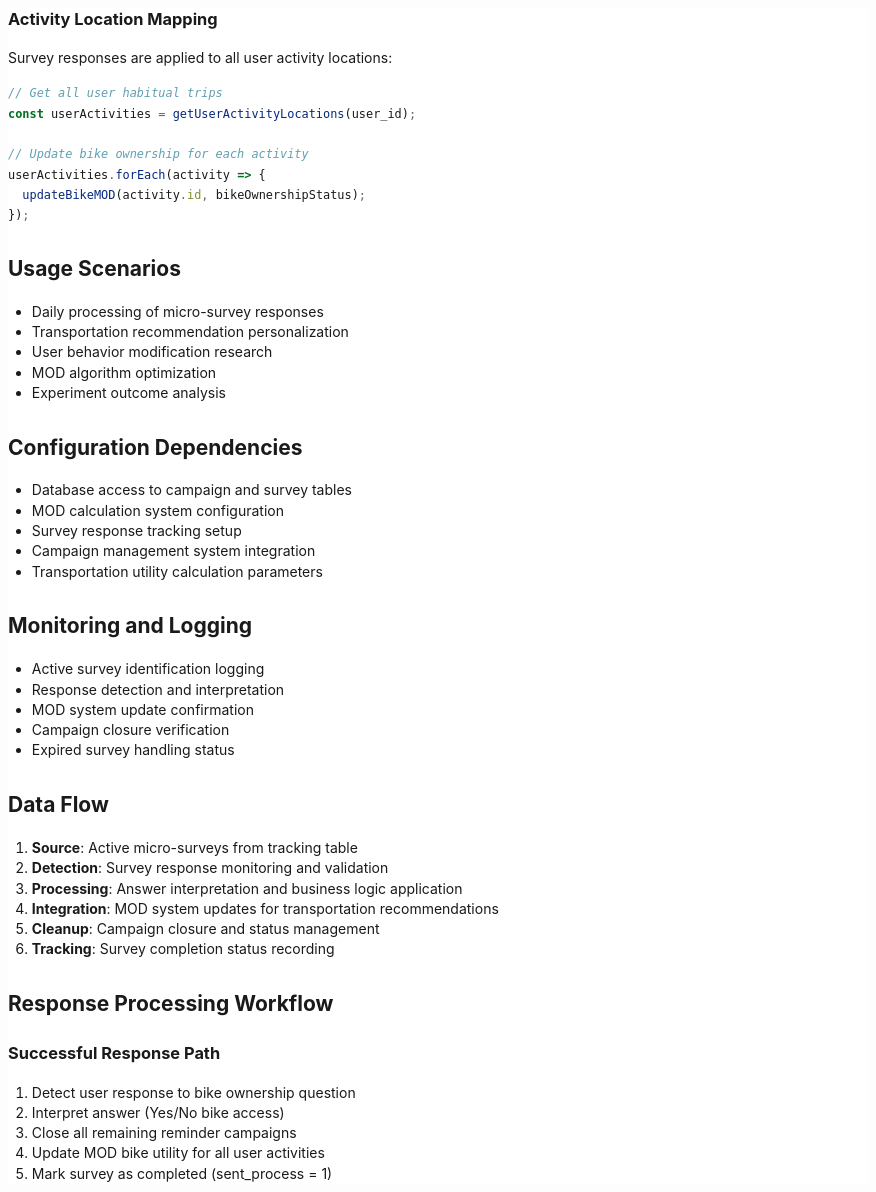 ### Activity Location Mapping
Survey responses are applied to all user activity locations:
```javascript
// Get all user habitual trips
const userActivities = getUserActivityLocations(user_id);

// Update bike ownership for each activity
userActivities.forEach(activity => {
  updateBikeMOD(activity.id, bikeOwnershipStatus);
});
```

## Usage Scenarios
- Daily processing of micro-survey responses
- Transportation recommendation personalization
- User behavior modification research
- MOD algorithm optimization
- Experiment outcome analysis

## Configuration Dependencies
- Database access to campaign and survey tables
- MOD calculation system configuration
- Survey response tracking setup
- Campaign management system integration
- Transportation utility calculation parameters

## Monitoring and Logging
- Active survey identification logging
- Response detection and interpretation
- MOD system update confirmation
- Campaign closure verification
- Expired survey handling status

## Data Flow
1. **Source**: Active micro-surveys from tracking table
2. **Detection**: Survey response monitoring and validation
3. **Processing**: Answer interpretation and business logic application
4. **Integration**: MOD system updates for transportation recommendations
5. **Cleanup**: Campaign closure and status management
6. **Tracking**: Survey completion status recording

## Response Processing Workflow

### Successful Response Path
1. Detect user response to bike ownership question
2. Interpret answer (Yes/No bike access)
3. Close all remaining reminder campaigns
4. Update MOD bike utility for all user activities
5. Mark survey as completed (sent_process = 1)
